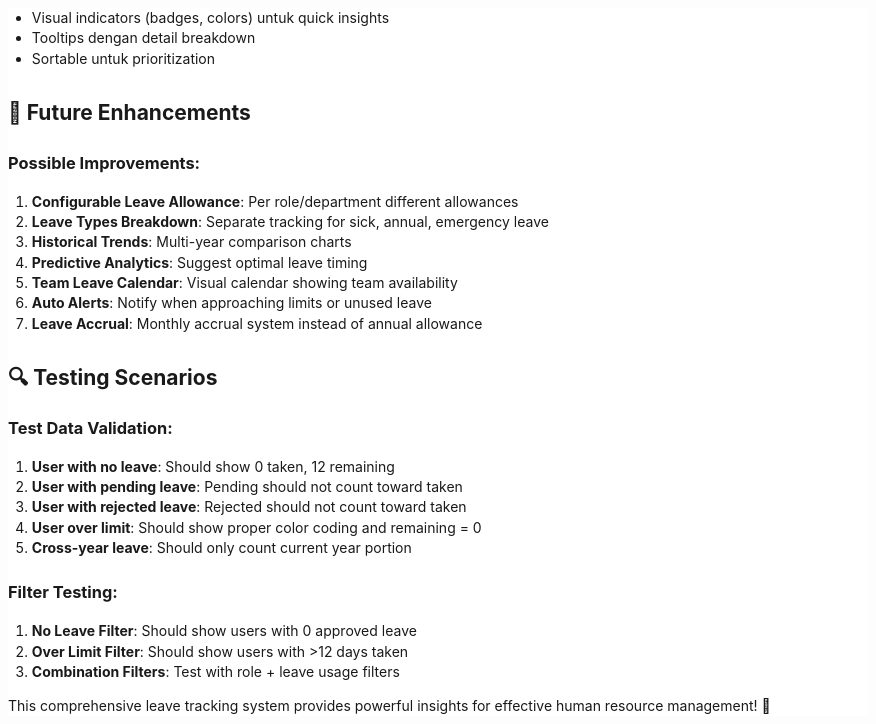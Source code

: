 -   Visual indicators (badges, colors) untuk quick insights
-   Tooltips dengan detail breakdown
-   Sortable untuk prioritization

## 🚀 Future Enhancements

### Possible Improvements:

1. **Configurable Leave Allowance**: Per role/department different allowances
2. **Leave Types Breakdown**: Separate tracking for sick, annual, emergency leave
3. **Historical Trends**: Multi-year comparison charts
4. **Predictive Analytics**: Suggest optimal leave timing
5. **Team Leave Calendar**: Visual calendar showing team availability
6. **Auto Alerts**: Notify when approaching limits or unused leave
7. **Leave Accrual**: Monthly accrual system instead of annual allowance

## 🔍 Testing Scenarios

### Test Data Validation:

1. **User with no leave**: Should show 0 taken, 12 remaining
2. **User with pending leave**: Pending should not count toward taken
3. **User with rejected leave**: Rejected should not count toward taken
4. **User over limit**: Should show proper color coding and remaining = 0
5. **Cross-year leave**: Should only count current year portion

### Filter Testing:

1. **No Leave Filter**: Should show users with 0 approved leave
2. **Over Limit Filter**: Should show users with >12 days taken
3. **Combination Filters**: Test with role + leave usage filters

This comprehensive leave tracking system provides powerful insights for effective human resource management! 🎉
